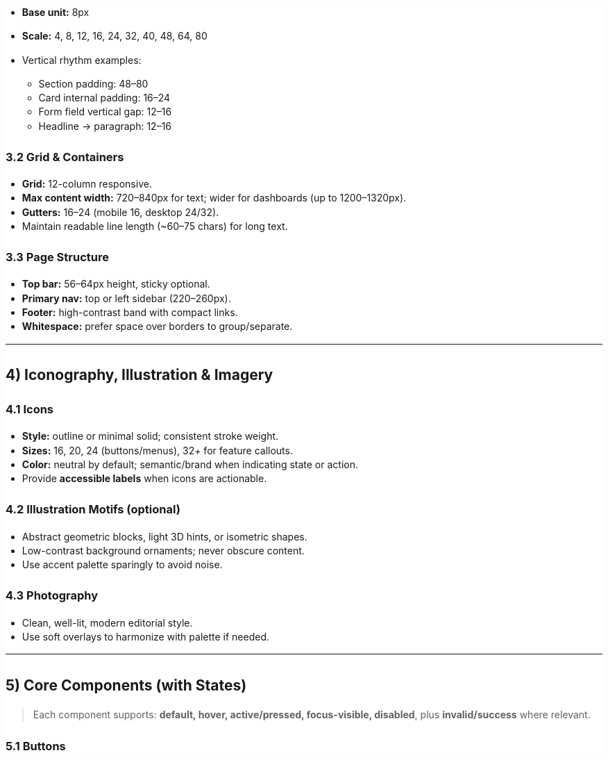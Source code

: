 * **Base unit:** 8px
* **Scale:** 4, 8, 12, 16, 24, 32, 40, 48, 64, 80
* Vertical rhythm examples:

  * Section padding: 48–80
  * Card internal padding: 16–24
  * Form field vertical gap: 12–16
  * Headline → paragraph: 12–16

### 3.2 Grid & Containers

* **Grid:** 12-column responsive.
* **Max content width:** 720–840px for text; wider for dashboards (up to 1200–1320px).
* **Gutters:** 16–24 (mobile 16, desktop 24/32).
* Maintain readable line length (\~60–75 chars) for long text.

### 3.3 Page Structure

* **Top bar:** 56–64px height, sticky optional.
* **Primary nav:** top or left sidebar (220–260px).
* **Footer:** high-contrast band with compact links.
* **Whitespace:** prefer space over borders to group/separate.

---

## 4) Iconography, Illustration & Imagery

### 4.1 Icons

* **Style:** outline or minimal solid; consistent stroke weight.
* **Sizes:** 16, 20, 24 (buttons/menus), 32+ for feature callouts.
* **Color:** neutral by default; semantic/brand when indicating state or action.
* Provide **accessible labels** when icons are actionable.

### 4.2 Illustration Motifs (optional)

* Abstract geometric blocks, light 3D hints, or isometric shapes.
* Low-contrast background ornaments; never obscure content.
* Use accent palette sparingly to avoid noise.

### 4.3 Photography

* Clean, well-lit, modern editorial style.
* Use soft overlays to harmonize with palette if needed.

---

## 5) Core Components (with States)

> Each component supports: **default, hover, active/pressed, focus-visible, disabled**, plus **invalid/success** where relevant.

### 5.1 Buttons
